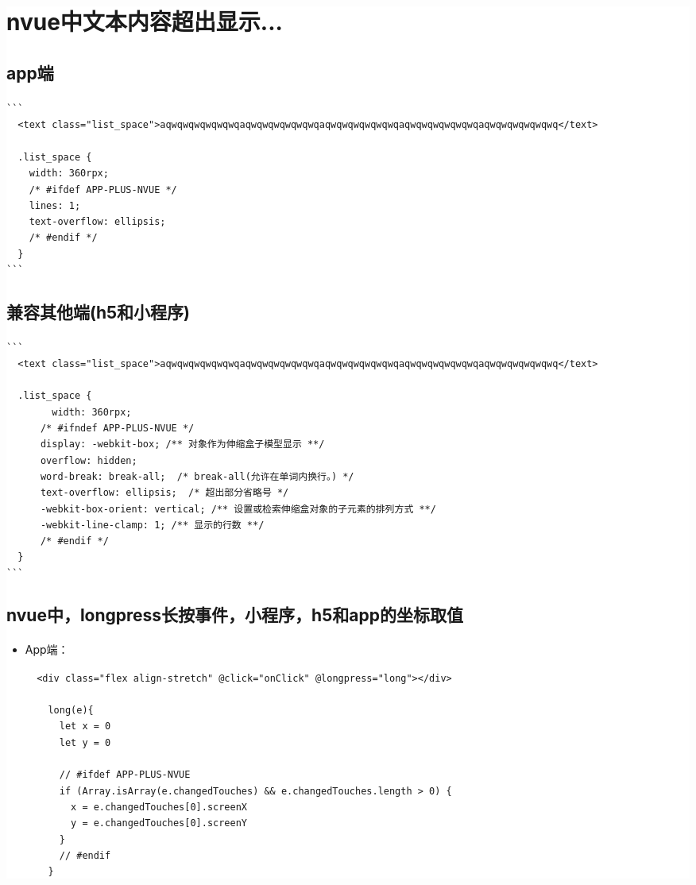 # nvue中文本内容超出显示...
## app端
    ```
      <text class="list_space">aqwqwqwqwqwqwqaqwqwqwqwqwqwqaqwqwqwqwqwqwqaqwqwqwqwqwqwqaqwqwqwqwqwqwq</text>

      .list_space {
        width: 360rpx;
        /* #ifdef APP-PLUS-NVUE */
        lines: 1;
        text-overflow: ellipsis;
        /* #endif */
      }
    ```

## 兼容其他端(h5和小程序)
    ```
      <text class="list_space">aqwqwqwqwqwqwqaqwqwqwqwqwqwqaqwqwqwqwqwqwqaqwqwqwqwqwqwqaqwqwqwqwqwqwq</text>

      .list_space {
       		width: 360rpx;          
          /* #ifndef APP-PLUS-NVUE */
          display: -webkit-box; /** 对象作为伸缩盒子模型显示 **/
          overflow: hidden;
          word-break: break-all;  /* break-all(允许在单词内换行。) */
          text-overflow: ellipsis;  /* 超出部分省略号 */
          -webkit-box-orient: vertical; /** 设置或检索伸缩盒对象的子元素的排列方式 **/
          -webkit-line-clamp: 1; /** 显示的行数 **/
          /* #endif */
      }
    ```

## nvue中，longpress长按事件，小程序，h5和app的坐标取值
  * App端：
    ```
      <div class="flex align-stretch" @click="onClick" @longpress="long"></div>

      	long(e){
          let x = 0
          let y = 0
          
          // #ifdef APP-PLUS-NVUE
          if (Array.isArray(e.changedTouches) && e.changedTouches.length > 0) {
            x = e.changedTouches[0].screenX
            y = e.changedTouches[0].screenY
          }
          // #endif
        }
    ```
